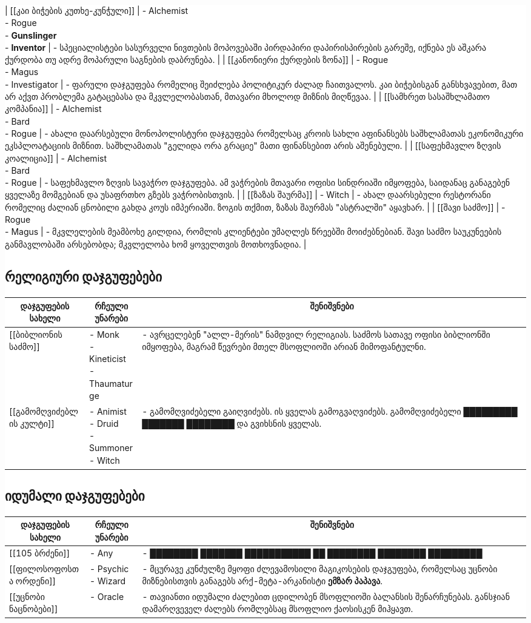 | [[კაი ბიჭების კუთხე-კუნჭული]]     | - Alchemist<br>- Rogue<br>- **Gunslinger**<br>- **Inventor**  | - სპეციალისტები სასურველი ნივთების მოპოვებაში პირდაპირი დაპირისპირების გარეშე, იქნება ეს აშკარა ქურდობა თუ ადრე მოპარული საგნების დაბრუნება.                                                                                                                                                                                                                                                       |
| [[კანონიერი ქურდების ზონა]]       | - Rogue<br>- Magus<br>- Investigator                          | - ფარული დაჯგუფება რომელიც შეიძლება პოლიტიკურ ძალად ჩაითვალოს. კაი ბიჭებისგან განსხვავებით, მათ არ აქვთ პრობლემა გატაცებასა და მკვლელობასთან, მთავარი მხოლოდ მიზნის მიღწევაა.                                                                                                                                                                                                                      |
| [[სამხრეთ სასაშხლამათო კომპანია]] | - Alchemist<br>- Bard<br>- Rogue                              | - ახალი დაარსებული მონოპოლისტური დაჯგუფება რომელსაც კროის სახლი აფინანსებს საშხლამათას ეკონომიკური ეკსპლოატაციის მიზნით. საშხლამათას "გელიდა ორა გრაციე" მათი ფინანსებით არის აშენებული.                                                                                                                                                                                                           |
| [[საფეხმავლო ზღვის კოალიცია]]     | - Alchemist<br>- Bard<br>- Rogue                              | - საფეხმავლო ზღვის სავაჭრო დაჯგუფება. ამ ვაჭრების მთავარი ოფისი სინდრიაში იმყოფება, საიდანაც განაგებენ ყველაზე მომგებიან და უსაფრთხო გზებს ვაჭრობისთვის.                                                                                                                                                                                                                                           |
| [[ზაზას შაურმა]]                  | - Witch                                                       | - ახალ დაარსებული რესტორანი რომელიც ძალიან ცნობილი გახდა კოუს იმპერიაში. ზოგის თქმით, ზაზას შაურმას "ასტრალში" აყავხარ.                                                                                                                                                                                                                                                                            |
| [[შავი საძმო]]                    | - Rogue<br>- Magus                                            | - მკვლელების მეამბოხე გილდია, რომლის კლიენტები უმაღლეს წრეებში მოიძებნებიან. შავი საძმო საუკუნეების განმავლობაში არსებობდა; მკვლელობა ხომ ყოველთვის მოთხოვნადია.                                                                                                                                                                                                                                   |
## რელიგიური დაჯგუფებები
| დაჯგუფების სახელი        | რჩეული უნარები                                | შენიშვნები                                                                                                                               |
| ------------------------ | --------------------------------------------- | ---------------------------------------------------------------------------------------------------------------------------------------- |
| [[ბიბლიონის საძმო]]      | - Monk<br>- Kineticist<br>- Thaumaturge       | - ავრცელებენ "ალლ-მერის" ნამდვილ რელიგიას. საძმოს სათავე ოფისი ბიბლიონში იმყოფება, მაგრამ წევრები მთელ მსოფლიოში არიან მიმოფანტულნი.<br> |
| [[გამომღვიძებლის კულტი]] | - Animist<br>- Druid<br>- Summoner<br>- Witch | - გამომღვიძებელი გაიღვიძებს. ის ყველას გამოგვაღვიძებს. გამომღვიძებელი █████████ ███████ ████████ და გვიხსნის ყველას.                     |


## იდუმალი დაჯგუფებები

| დაჯგუფების სახელი      | რჩეული უნარები        | შენიშვნები                                                                                                                             |
| ---------------------- | --------------------- | -------------------------------------------------------------------------------------------------------------------------------------- |
| [[105 ბრძენი]]         | - Any                 | - ████████ ███████ ███████████ ██ ████████ ████████ █████████                                                                          |
| [[ფილოსოფოსთა ორდენი]] | - Psychic<br>- Wizard | - მცურავე კუნძულზე მყოფი ძლევამოსილი მაგიკოსების დაჯგუფება, რომელსაც უცნობი მიზნებისთვის განაგებს არქ-მეტა-არკანისტი **ემზარ პაპავა**. |
| [[უცნობი ნაცნობები]]   | - Oracle              | - თავიანთი იდუმალი ძალებით ცდილობენ მსოფლიოში ბალანსის შენარჩუნებას. განსჯიან დამარღვეველ ძალებს რომლებსაც მსოფლიო ქაოსისკენ მიჰყავთ.  |
